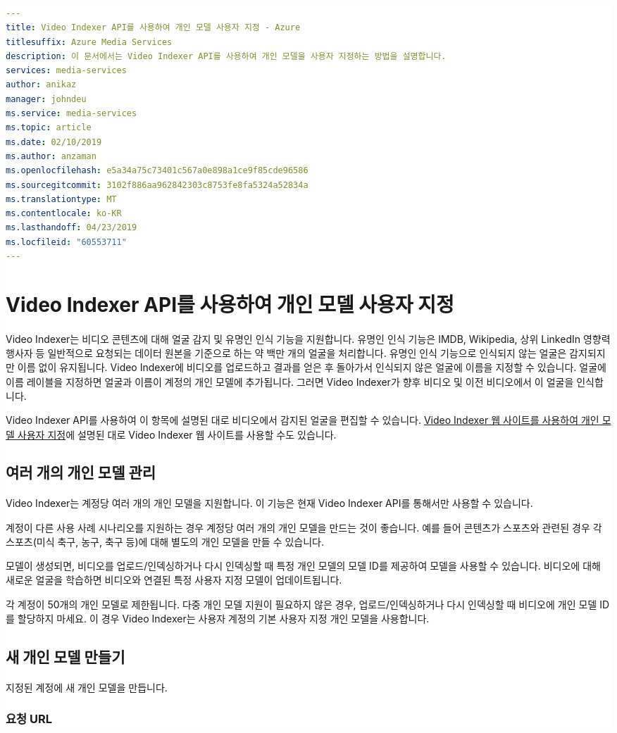 ```yaml
---
title: Video Indexer API를 사용하여 개인 모델 사용자 지정 - Azure
titlesuffix: Azure Media Services
description: 이 문서에서는 Video Indexer API를 사용하여 개인 모델을 사용자 지정하는 방법을 설명합니다.
services: media-services
author: anikaz
manager: johndeu
ms.service: media-services
ms.topic: article
ms.date: 02/10/2019
ms.author: anzaman
ms.openlocfilehash: e5a34a75c73401c567a0e898a1ce9f85cde96586
ms.sourcegitcommit: 3102f886aa962842303c8753fe8fa5324a52834a
ms.translationtype: MT
ms.contentlocale: ko-KR
ms.lasthandoff: 04/23/2019
ms.locfileid: "60553711"
---
```

# <a name="customize-a-person-model-with-the-video-indexer-api"></a>Video Indexer API를 사용하여 개인 모델 사용자 지정

Video Indexer는 비디오 콘텐츠에 대해 얼굴 감지 및 유명인 인식 기능을 지원합니다. 유명인 인식 기능은 IMDB, Wikipedia, 상위 LinkedIn 영향력 행사자 등 일반적으로 요청되는 데이터 원본을 기준으로 하는 약 백만 개의 얼굴을 처리합니다. 유명인 인식 기능으로 인식되지 않는 얼굴은 감지되지만 이름 없이 유지됩니다. Video Indexer에 비디오를 업로드하고 결과를 얻은 후 돌아가서 인식되지 않은 얼굴에 이름을 지정할 수 있습니다. 얼굴에 이름 레이블을 지정하면 얼굴과 이름이 계정의 개인 모델에 추가됩니다. 그러면 Video Indexer가 향후 비디오 및 이전 비디오에서 이 얼굴을 인식합니다.

Video Indexer API를 사용하여 이 항목에 설명된 대로 비디오에서 감지된 얼굴을 편집할 수 있습니다. [Video Indexer 웹 사이트를 사용하여 개인 모델 사용자 지정](customize-person-model-with-api.md)에 설명된 대로 Video Indexer 웹 사이트를 사용할 수도 있습니다.

## <a name="managing-multiple-person-models"></a>여러 개의 개인 모델 관리 

Video Indexer는 계정당 여러 개의 개인 모델을 지원합니다. 이 기능은 현재 Video Indexer API를 통해서만 사용할 수 있습니다.

계정이 다른 사용 사례 시나리오를 지원하는 경우 계정당 여러 개의 개인 모델을 만드는 것이 좋습니다. 예를 들어 콘텐츠가 스포츠와 관련된 경우 각 스포츠(미식 축구, 농구, 축구 등)에 대해 별도의 개인 모델을 만들 수 있습니다. 

모델이 생성되면, 비디오를 업로드/인덱싱하거나 다시 인덱싱할 때 특정 개인 모델의 모델 ID를 제공하여 모델을 사용할 수 있습니다. 비디오에 대해 새로운 얼굴을 학습하면 비디오와 연결된 특정 사용자 지정 모델이 업데이트됩니다.

각 계정이 50개의 개인 모델로 제한됩니다. 다중 개인 모델 지원이 필요하지 않은 경우, 업로드/인덱싱하거나 다시 인덱싱할 때 비디오에 개인 모델 ID를 할당하지 마세요. 이 경우 Video Indexer는 사용자 계정의 기본 사용자 지정 개인 모델을 사용합니다.

## <a name="create-a-new-person-model"></a>새 개인 모델 만들기

지정된 계정에 새 개인 모델을 만듭니다. 

### <a name="request-url"></a>요청 URL
